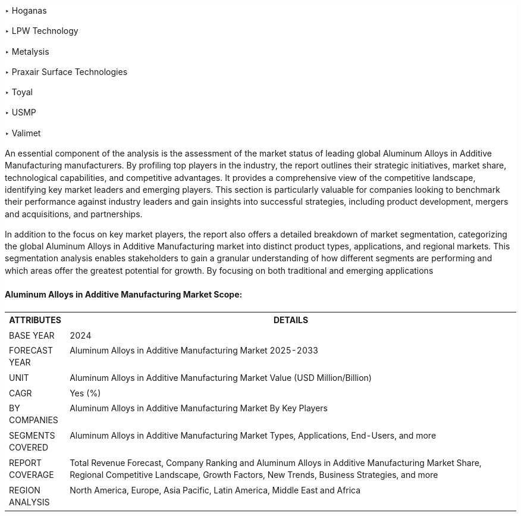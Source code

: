 ‣ Hoganas

‣ LPW Technology

‣ Metalysis

‣ Praxair Surface Technologies

‣ Toyal

‣ USMP

‣ Valimet

An essential component of the analysis is the assessment of the market status of leading global Aluminum Alloys in Additive Manufacturing manufacturers. By profiling top players in the industry, the report outlines their strategic initiatives, market share, technological capabilities, and competitive advantages. It provides a comprehensive view of the competitive landscape, identifying key market leaders and emerging players. This section is particularly valuable for companies looking to benchmark their performance against industry leaders and gain insights into successful strategies, including product development, mergers and acquisitions, and partnerships.

In addition to the focus on key market players, the report also offers a detailed breakdown of market segmentation, categorizing the global Aluminum Alloys in Additive Manufacturing market into distinct product types, applications, and regional markets. This segmentation analysis enables stakeholders to gain a granular understanding of how different segments are performing and which areas offer the greatest potential for growth. By focusing on both traditional and emerging applications

<h4>Aluminum Alloys in Additive Manufacturing Market Scope:</h4>
<table>
<tr>
<th>ATTRIBUTES</th>
<th>DETAILS</th>
</tr>
<tr>
<td>BASE YEAR</td>
<td>2024</td>
</tr>
<tr>
<td>FORECAST YEAR</td>
<td>Aluminum Alloys in Additive Manufacturing Market 2025-2033</td>
</tr>
<tr>
<td>UNIT</td>
<td>Aluminum Alloys in Additive Manufacturing Market Value (USD Million/Billion)</td>
<tr>
<td>CAGR</td>
<td>Yes (%)</td>
</tr>
</tr>
<tr>
<td>BY COMPANIES</td>
<td>Aluminum Alloys in Additive Manufacturing Market By Key Players</td>
</tr>
<tr>
<td>SEGMENTS COVERED</td>
<td>Aluminum Alloys in Additive Manufacturing Market Types, Applications, End-Users, and more</td>
</tr>
<tr>
<td>REPORT COVERAGE</td>
<td>Total Revenue Forecast, Company Ranking and Aluminum Alloys in Additive Manufacturing Market Share, Regional Competitive Landscape, Growth Factors, New Trends, Business Strategies, and more</td>
</tr>
<tr>
<td>REGION ANALYSIS</td>
<td>North America, Europe, Asia Pacific, Latin America, Middle East and Africa</td>
</tr>
</table>